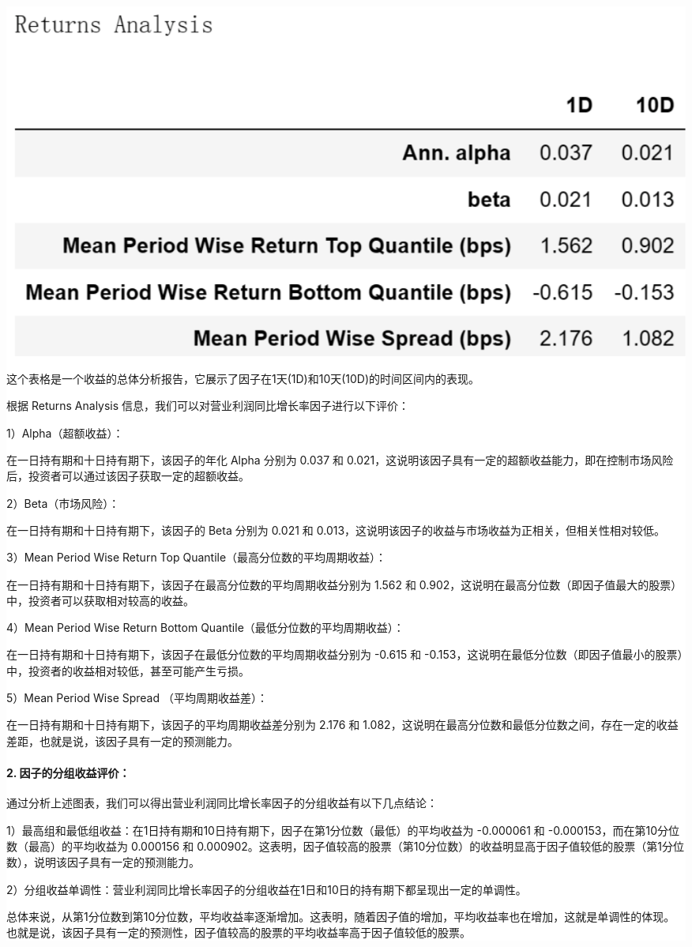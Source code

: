 ![](images/2024-02-07-18-34-49.png)

这个表格是一个收益的总体分析报告，它展示了因子在1天(1D)和10天(10D)的时间区间内的表现。

根据 Returns Analysis 信息，我们可以对营业利润同比增长率因子进行以下评价：

1）Alpha（超额收益）：

在一日持有期和十日持有期下，该因子的年化 Alpha 分别为 0.037 和 0.021，这说明该因子具有一定的超额收益能力，即在控制市场风险后，投资者可以通过该因子获取一定的超额收益。

2）Beta（市场风险）：

在一日持有期和十日持有期下，该因子的 Beta 分别为 0.021 和 0.013，这说明该因子的收益与市场收益为正相关，但相关性相对较低。

3）Mean Period Wise Return Top Quantile（最高分位数的平均周期收益）：

在一日持有期和十日持有期下，该因子在最高分位数的平均周期收益分别为 1.562 和 0.902，这说明在最高分位数（即因子值最大的股票）中，投资者可以获取相对较高的收益。

4）Mean Period Wise Return Bottom Quantile（最低分位数的平均周期收益）：

在一日持有期和十日持有期下，该因子在最低分位数的平均周期收益分别为 -0.615 和 -0.153，这说明在最低分位数（即因子值最小的股票）中，投资者的收益相对较低，甚至可能产生亏损。

5）Mean Period Wise Spread （平均周期收益差）：

在一日持有期和十日持有期下，该因子的平均周期收益差分别为 2.176 和 1.082，这说明在最高分位数和最低分位数之间，存在一定的收益差距，也就是说，该因子具有一定的预测能力。
#### 2. 因子的分组收益评价：
通过分析上述图表，我们可以得出营业利润同比增长率因子的分组收益有以下几点结论：

1）最高组和最低组收益：在1日持有期和10日持有期下，因子在第1分位数（最低）的平均收益为 -0.000061 和 -0.000153，而在第10分位数（最高）的平均收益为 0.000156 和 0.000902。这表明，因子值较高的股票（第10分位数）的收益明显高于因子值较低的股票（第1分位数），说明该因子具有一定的预测能力。

2）分组收益单调性：营业利润同比增长率因子的分组收益在1日和10日的持有期下都呈现出一定的单调性。

总体来说，从第1分位数到第10分位数，平均收益率逐渐增加。这表明，随着因子值的增加，平均收益率也在增加，这就是单调性的体现。也就是说，该因子具有一定的预测性，因子值较高的股票的平均收益率高于因子值较低的股票。
